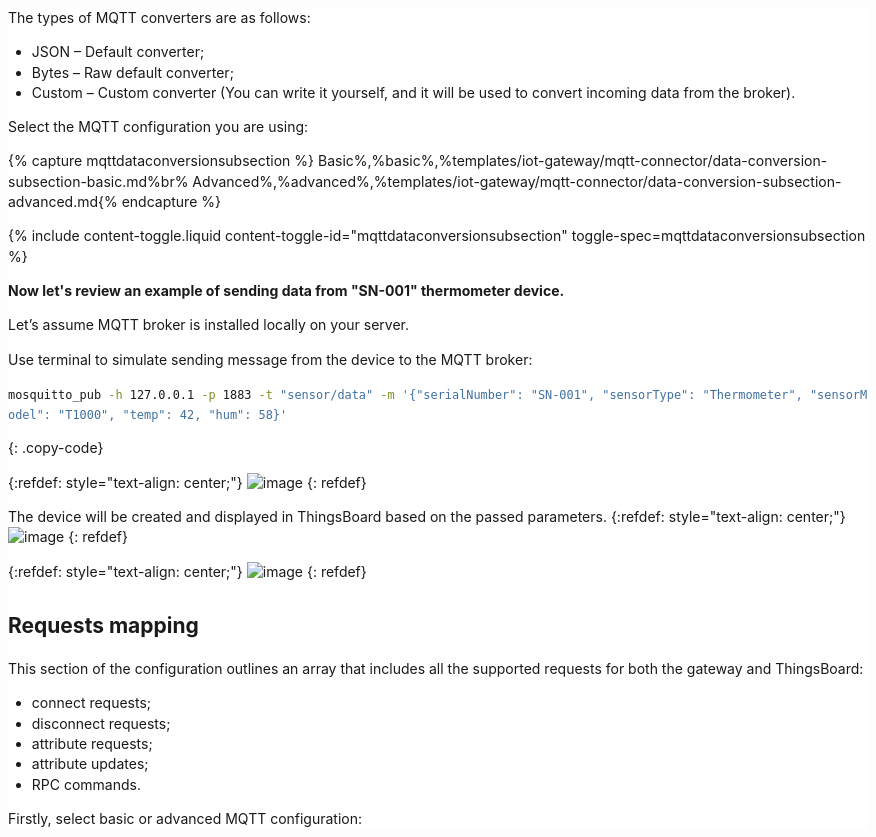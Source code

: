 The types of MQTT converters are as follows:

- JSON – Default converter;
- Bytes – Raw default converter;
- Custom – Custom converter (You can write it yourself, and it will be used to convert incoming data from the broker).

Select the MQTT configuration you are using:

{% capture mqttdataconversionsubsection %}
Basic<small></small>%,%basic%,%templates/iot-gateway/mqtt-connector/data-conversion-subsection-basic.md%br%
Advanced<small></small>%,%advanced%,%templates/iot-gateway/mqtt-connector/data-conversion-subsection-advanced.md{% endcapture %}

{% include content-toggle.liquid content-toggle-id="mqttdataconversionsubsection" toggle-spec=mqttdataconversionsubsection %}

**Now let's review an example of sending data from "SN-001" thermometer device.**

Let’s assume MQTT broker is installed locally on your server.

Use terminal to simulate sending message from the device to the MQTT broker:
```bash
mosquitto_pub -h 127.0.0.1 -p 1883 -t "sensor/data" -m '{"serialNumber": "SN-001", "sensorType": "Thermometer", "sensorModel": "T1000", "temp": 42, "hum": 58}'
```
{: .copy-code}

{:refdef: style="text-align: center;"}
![image](https://img.thingsboard.io/gateway/mqtt-message-1.png)
{: refdef}

The device will be created and displayed in ThingsBoard based on the passed parameters.
{:refdef: style="text-align: center;"}
![image](https://img.thingsboard.io/gateway/mqtt-created-device-1.png)
{: refdef}

{:refdef: style="text-align: center;"}
![image](https://img.thingsboard.io/gateway/mqtt-created-device-2.png)
{: refdef}

## Requests mapping

This section of the configuration outlines an array that includes all the supported requests for both the gateway and ThingsBoard:

- connect requests;
- disconnect requests;
- attribute requests;
- attribute updates;
- RPC commands.

Firstly, select basic or advanced MQTT configuration:
